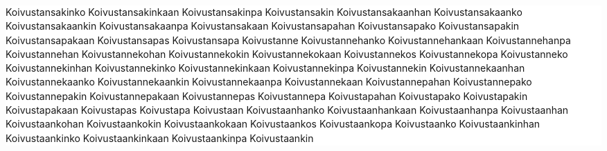 Koivustansakinko
Koivustansakinkaan
Koivustansakinpa
Koivustansakin
Koivustansakaanhan
Koivustansakaanko
Koivustansakaankin
Koivustansakaanpa
Koivustansakaan
Koivustansapahan
Koivustansapako
Koivustansapakin
Koivustansapakaan
Koivustansapas
Koivustansapa
Koivustanne
Koivustannehanko
Koivustannehankaan
Koivustannehanpa
Koivustannehan
Koivustannekohan
Koivustannekokin
Koivustannekokaan
Koivustannekos
Koivustannekopa
Koivustanneko
Koivustannekinhan
Koivustannekinko
Koivustannekinkaan
Koivustannekinpa
Koivustannekin
Koivustannekaanhan
Koivustannekaanko
Koivustannekaankin
Koivustannekaanpa
Koivustannekaan
Koivustannepahan
Koivustannepako
Koivustannepakin
Koivustannepakaan
Koivustannepas
Koivustannepa
Koivustapahan
Koivustapako
Koivustapakin
Koivustapakaan
Koivustapas
Koivustapa
Koivustaan
Koivustaanhanko
Koivustaanhankaan
Koivustaanhanpa
Koivustaanhan
Koivustaankohan
Koivustaankokin
Koivustaankokaan
Koivustaankos
Koivustaankopa
Koivustaanko
Koivustaankinhan
Koivustaankinko
Koivustaankinkaan
Koivustaankinpa
Koivustaankin